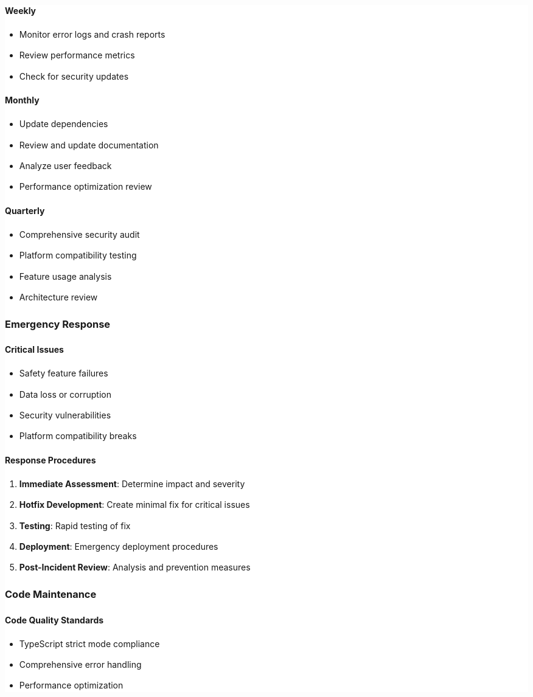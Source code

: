 #### **Weekly**

- Monitor error logs and crash reports

- Review performance metrics

- Check for security updates

#### **Monthly**

- Update dependencies

- Review and update documentation

- Analyze user feedback

- Performance optimization review

#### **Quarterly**

- Comprehensive security audit

- Platform compatibility testing

- Feature usage analysis

- Architecture review

### **Emergency Response**

#### **Critical Issues**

- Safety feature failures

- Data loss or corruption

- Security vulnerabilities

- Platform compatibility breaks

#### **Response Procedures**

1. **Immediate Assessment**: Determine impact and severity

1. **Hotfix Development**: Create minimal fix for critical issues

1. **Testing**: Rapid testing of fix

1. **Deployment**: Emergency deployment procedures

1. **Post-Incident Review**: Analysis and prevention measures

### **Code Maintenance**

#### **Code Quality Standards**

- TypeScript strict mode compliance

- Comprehensive error handling

- Performance optimization
